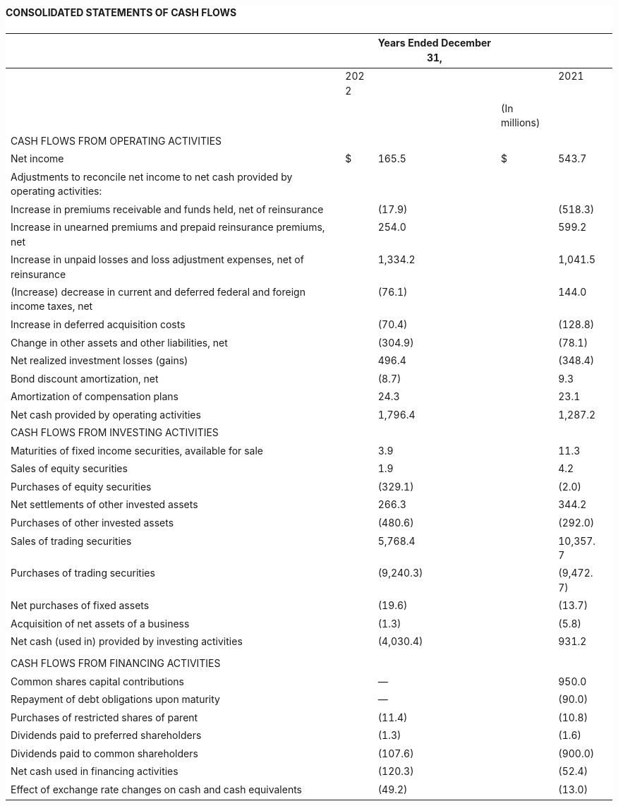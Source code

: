 #### **CONSOLIDATED STATEMENTS OF CASH FLOWS**

|                                                                                   |      | Years Ended December 31, |               |           |  |
|-----------------------------------------------------------------------------------|------|--------------------------|---------------|-----------|--|
|                                                                                   | 2022 |                          |               | 2021      |  |
|                                                                                   |      |                          | (In millions) |           |  |
| CASH FLOWS FROM OPERATING ACTIVITIES                                              |      |                          |               |           |  |
| Net income                                                                        | \$   | 165.5                    | \$            | 543.7     |  |
| Adjustments to reconcile net income to net cash provided by operating activities: |      |                          |               |           |  |
| Increase in premiums receivable and funds held, net of reinsurance                |      | (17.9)                   |               | (518.3)   |  |
| Increase in unearned premiums and prepaid reinsurance premiums, net               |      | 254.0                    |               | 599.2     |  |
| Increase in unpaid losses and loss adjustment expenses, net of reinsurance        |      | 1,334.2                  |               | 1,041.5   |  |
| (Increase) decrease in current and deferred federal and foreign income taxes, net |      | (76.1)                   |               | 144.0     |  |
| Increase in deferred acquisition costs                                            |      | (70.4)                   |               | (128.8)   |  |
| Change in other assets and other liabilities, net                                 |      | (304.9)                  |               | (78.1)    |  |
| Net realized investment losses (gains)                                            |      | 496.4                    |               | (348.4)   |  |
| Bond discount amortization, net                                                   |      | (8.7)                    |               | 9.3       |  |
| Amortization of compensation plans                                                |      | 24.3                     |               | 23.1      |  |
| Net cash provided by operating activities                                         |      | 1,796.4                  |               | 1,287.2   |  |
| CASH FLOWS FROM INVESTING ACTIVITIES                                              |      |                          |               |           |  |
| Maturities of fixed income securities, available for sale                         |      | 3.9                      |               | 11.3      |  |
| Sales of equity securities                                                        |      | 1.9                      |               | 4.2       |  |
| Purchases of equity securities                                                    |      | (329.1)                  |               | (2.0)     |  |
| Net settlements of other invested assets                                          |      | 266.3                    |               | 344.2     |  |
| Purchases of other invested assets                                                |      | (480.6)                  |               | (292.0)   |  |
| Sales of trading securities                                                       |      | 5,768.4                  |               | 10,357.7  |  |
| Purchases of trading securities                                                   |      | (9,240.3)                |               | (9,472.7) |  |
| Net purchases of fixed assets                                                     |      | (19.6)                   |               | (13.7)    |  |
| Acquisition of net assets of a business                                           |      | (1.3)                    |               | (5.8)     |  |
| Net cash (used in) provided by investing activities                               |      | (4,030.4)                |               | 931.2     |  |
|                                                                                   |      |                          |               |           |  |
| CASH FLOWS FROM FINANCING ACTIVITIES                                              |      |                          |               |           |  |
| Common shares capital contributions                                               |      | —                        |               | 950.0     |  |
| Repayment of debt obligations upon maturity                                       |      | —                        |               | (90.0)    |  |
| Purchases of restricted shares of parent                                          |      | (11.4)                   |               | (10.8)    |  |
| Dividends paid to preferred shareholders                                          |      | (1.3)                    |               | (1.6)     |  |
| Dividends paid to common shareholders                                             |      | (107.6)                  |               | (900.0)   |  |
| Net cash used in financing activities                                             |      | (120.3)                  |               | (52.4)    |  |
| Effect of exchange rate changes on cash and cash equivalents                      |      | (49.2)                   |               | (13.0)    |  |